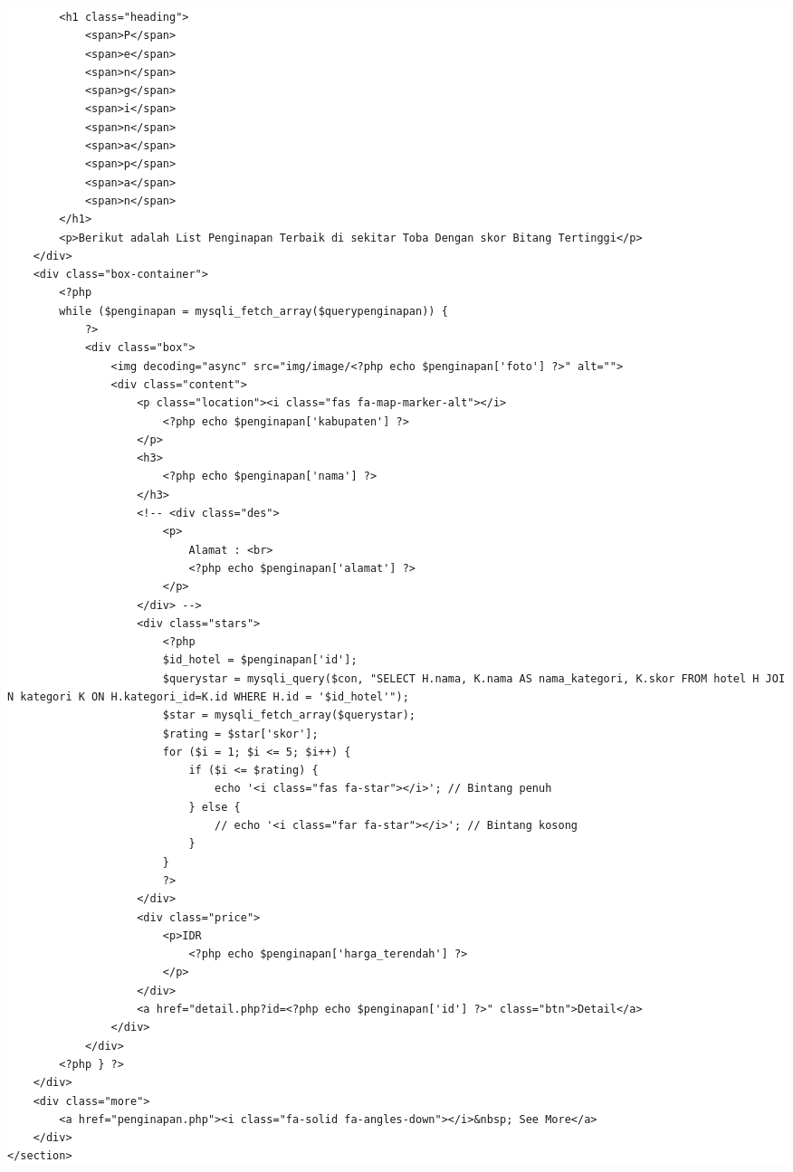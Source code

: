             <h1 class="heading">
                <span>P</span>
                <span>e</span>
                <span>n</span>
                <span>g</span>
                <span>i</span>
                <span>n</span>
                <span>a</span>
                <span>p</span>
                <span>a</span>
                <span>n</span>
            </h1>
            <p>Berikut adalah List Penginapan Terbaik di sekitar Toba Dengan skor Bitang Tertinggi</p>
        </div>
        <div class="box-container">
            <?php
            while ($penginapan = mysqli_fetch_array($querypenginapan)) {
                ?>
                <div class="box">
                    <img decoding="async" src="img/image/<?php echo $penginapan['foto'] ?>" alt="">
                    <div class="content">
                        <p class="location"><i class="fas fa-map-marker-alt"></i>
                            <?php echo $penginapan['kabupaten'] ?>
                        </p>
                        <h3>
                            <?php echo $penginapan['nama'] ?>
                        </h3>
                        <!-- <div class="des">
                            <p>
                                Alamat : <br>
                                <?php echo $penginapan['alamat'] ?>
                            </p>
                        </div> -->
                        <div class="stars">
                            <?php
                            $id_hotel = $penginapan['id'];
                            $querystar = mysqli_query($con, "SELECT H.nama, K.nama AS nama_kategori, K.skor FROM hotel H JOIN kategori K ON H.kategori_id=K.id WHERE H.id = '$id_hotel'");
                            $star = mysqli_fetch_array($querystar);
                            $rating = $star['skor'];
                            for ($i = 1; $i <= 5; $i++) {
                                if ($i <= $rating) {
                                    echo '<i class="fas fa-star"></i>'; // Bintang penuh
                                } else {
                                    // echo '<i class="far fa-star"></i>'; // Bintang kosong
                                }
                            }
                            ?>
                        </div>
                        <div class="price">
                            <p>IDR
                                <?php echo $penginapan['harga_terendah'] ?>
                            </p>
                        </div>
                        <a href="detail.php?id=<?php echo $penginapan['id'] ?>" class="btn">Detail</a>
                    </div>
                </div>
            <?php } ?>
        </div>
        <div class="more">
            <a href="penginapan.php"><i class="fa-solid fa-angles-down"></i>&nbsp; See More</a>
        </div>
    </section>